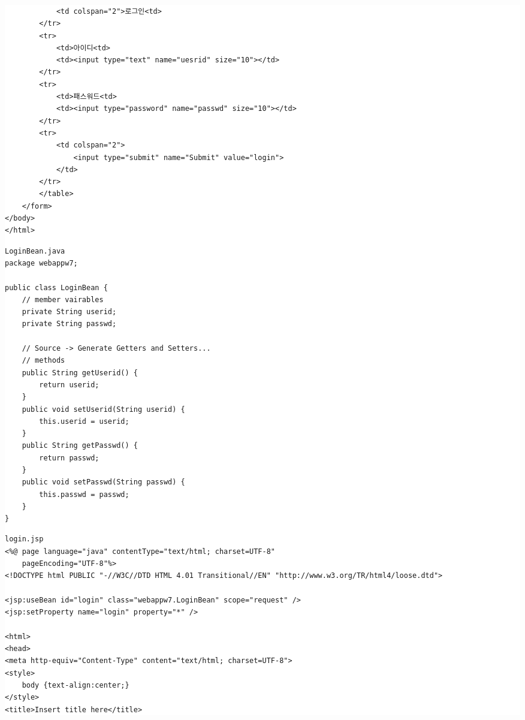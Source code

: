 ```
            <td colspan="2">로그인<td>
        </tr>
        <tr>
            <td>아이디<td>
            <td><input type="text" name="uesrid" size="10"></td>
        </tr>
        <tr>
            <td>패스워드<td>
            <td><input type="password" name="passwd" size="10"></td>
        </tr>
        <tr>
            <td colspan="2">
                <input type="submit" name="Submit" value="login">
            </td>
        </tr>
        </table>
    </form>
</body>
</html>
```

```
LoginBean.java
package webappw7;

public class LoginBean {
    // member vairables
    private String userid;
    private String passwd;
    
    // Source -> Generate Getters and Setters...
    // methods
    public String getUserid() {
        return userid;
    }
    public void setUserid(String userid) {
        this.userid = userid;
    }
    public String getPasswd() {
        return passwd;
    }
    public void setPasswd(String passwd) {
        this.passwd = passwd;
    }
}
```

```
login.jsp
<%@ page language="java" contentType="text/html; charset=UTF-8"
    pageEncoding="UTF-8"%>
<!DOCTYPE html PUBLIC "-//W3C//DTD HTML 4.01 Transitional//EN" "http://www.w3.org/TR/html4/loose.dtd">

<jsp:useBean id="login" class="webappw7.LoginBean" scope="request" />
<jsp:setProperty name="login" property="*" />

<html>
<head>
<meta http-equiv="Content-Type" content="text/html; charset=UTF-8">
<style>
    body {text-align:center;}
</style>
<title>Insert title here</title>
```